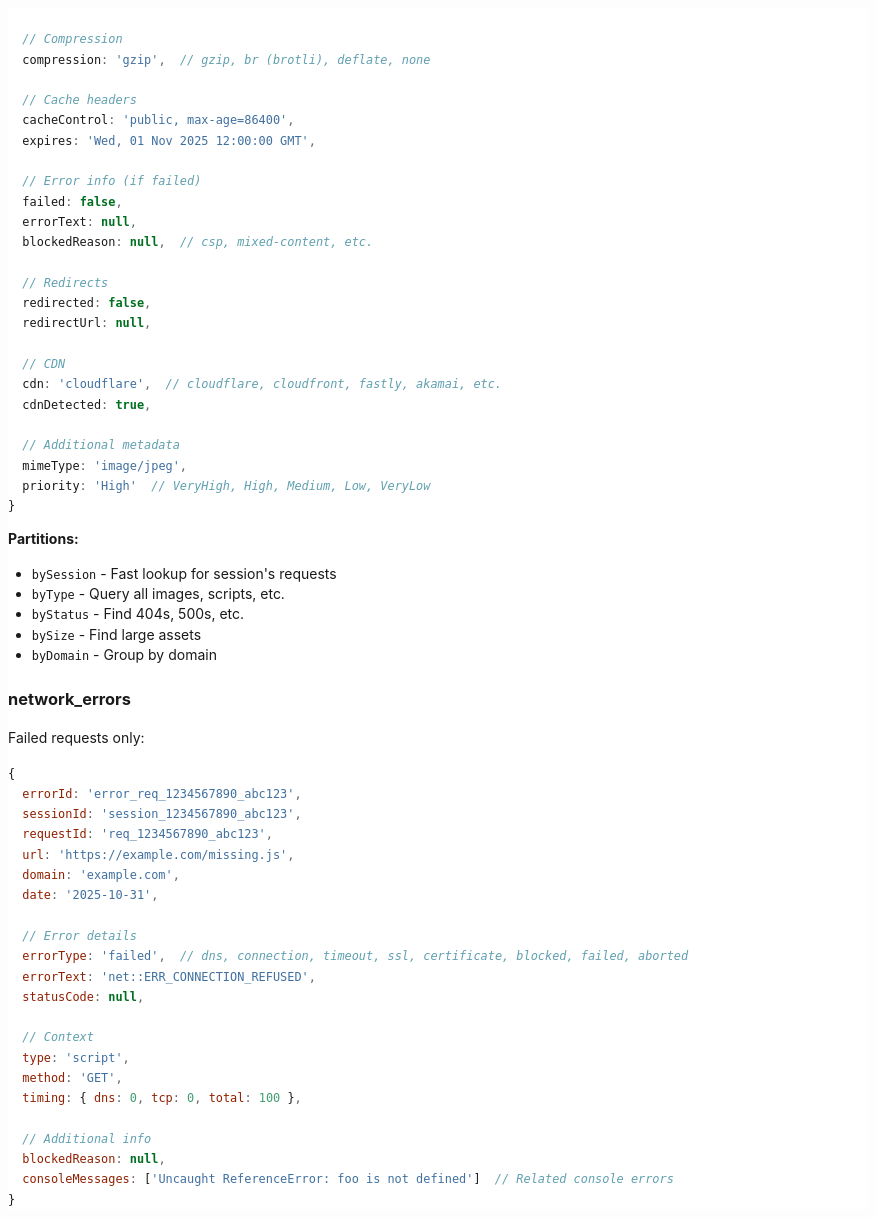 ```javascript

  // Compression
  compression: 'gzip',  // gzip, br (brotli), deflate, none

  // Cache headers
  cacheControl: 'public, max-age=86400',
  expires: 'Wed, 01 Nov 2025 12:00:00 GMT',

  // Error info (if failed)
  failed: false,
  errorText: null,
  blockedReason: null,  // csp, mixed-content, etc.

  // Redirects
  redirected: false,
  redirectUrl: null,

  // CDN
  cdn: 'cloudflare',  // cloudflare, cloudfront, fastly, akamai, etc.
  cdnDetected: true,

  // Additional metadata
  mimeType: 'image/jpeg',
  priority: 'High'  // VeryHigh, High, Medium, Low, VeryLow
}
```

**Partitions:**
- `bySession` - Fast lookup for session's requests
- `byType` - Query all images, scripts, etc.
- `byStatus` - Find 404s, 500s, etc.
- `bySize` - Find large assets
- `byDomain` - Group by domain

### network_errors

Failed requests only:

```javascript
{
  errorId: 'error_req_1234567890_abc123',
  sessionId: 'session_1234567890_abc123',
  requestId: 'req_1234567890_abc123',
  url: 'https://example.com/missing.js',
  domain: 'example.com',
  date: '2025-10-31',

  // Error details
  errorType: 'failed',  // dns, connection, timeout, ssl, certificate, blocked, failed, aborted
  errorText: 'net::ERR_CONNECTION_REFUSED',
  statusCode: null,

  // Context
  type: 'script',
  method: 'GET',
  timing: { dns: 0, tcp: 0, total: 100 },

  // Additional info
  blockedReason: null,
  consoleMessages: ['Uncaught ReferenceError: foo is not defined']  // Related console errors
}
```
